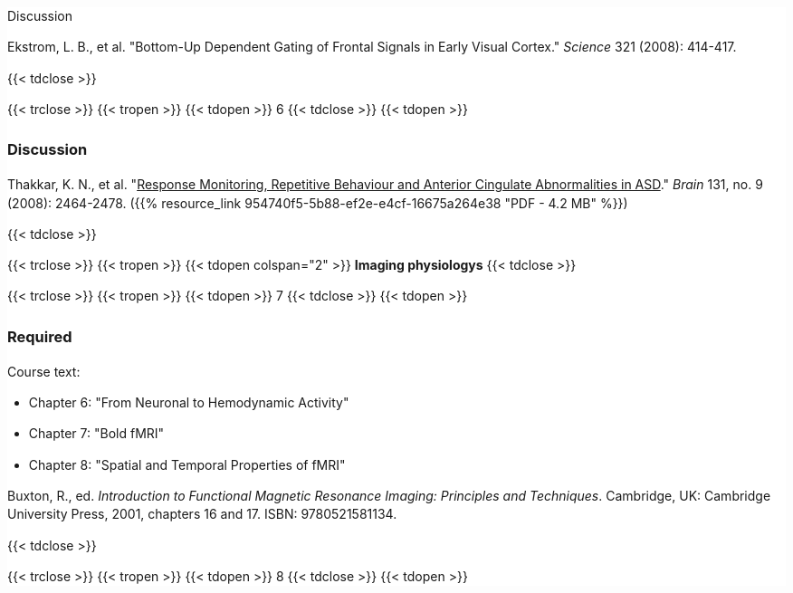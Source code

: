 ###   
Discussion

Ekstrom, L. B., et al. "Bottom-Up Dependent Gating of Frontal Signals in Early Visual Cortex." _Science_ 321 (2008): 414-417.


{{< tdclose >}}

{{< trclose >}}
{{< tropen >}}
{{< tdopen >}}
6
{{< tdclose >}}
{{< tdopen >}}


### Discussion

Thakkar, K. N., et al. "[Response Monitoring, Repetitive Behaviour and Anterior Cingulate Abnormalities in ASD](https://www.ncbi.nlm.nih.gov/pubmed/18550622)." _Brain_ 131, no. 9 (2008): 2464-2478. ({{% resource_link 954740f5-5b88-ef2e-e4cf-16675a264e38 "PDF - 4.2 MB" %}})


{{< tdclose >}}

{{< trclose >}}
{{< tropen >}}
{{< tdopen colspan="2" >}}
**Imaging physiologys**
{{< tdclose >}}

{{< trclose >}}
{{< tropen >}}
{{< tdopen >}}
7
{{< tdclose >}}
{{< tdopen >}}


### Required

Course text:

*   Chapter 6: "From Neuronal to Hemodynamic Activity"
    
*   Chapter 7: "Bold fMRI"
    
*   Chapter 8: "Spatial and Temporal Properties of fMRI"
    

Buxton, R., ed. _Introduction to Functional Magnetic Resonance Imaging: Principles and Techniques_. Cambridge, UK: Cambridge University Press, 2001, chapters 16 and 17. ISBN: 9780521581134.


{{< tdclose >}}

{{< trclose >}}
{{< tropen >}}
{{< tdopen >}}
8
{{< tdclose >}}
{{< tdopen >}}
